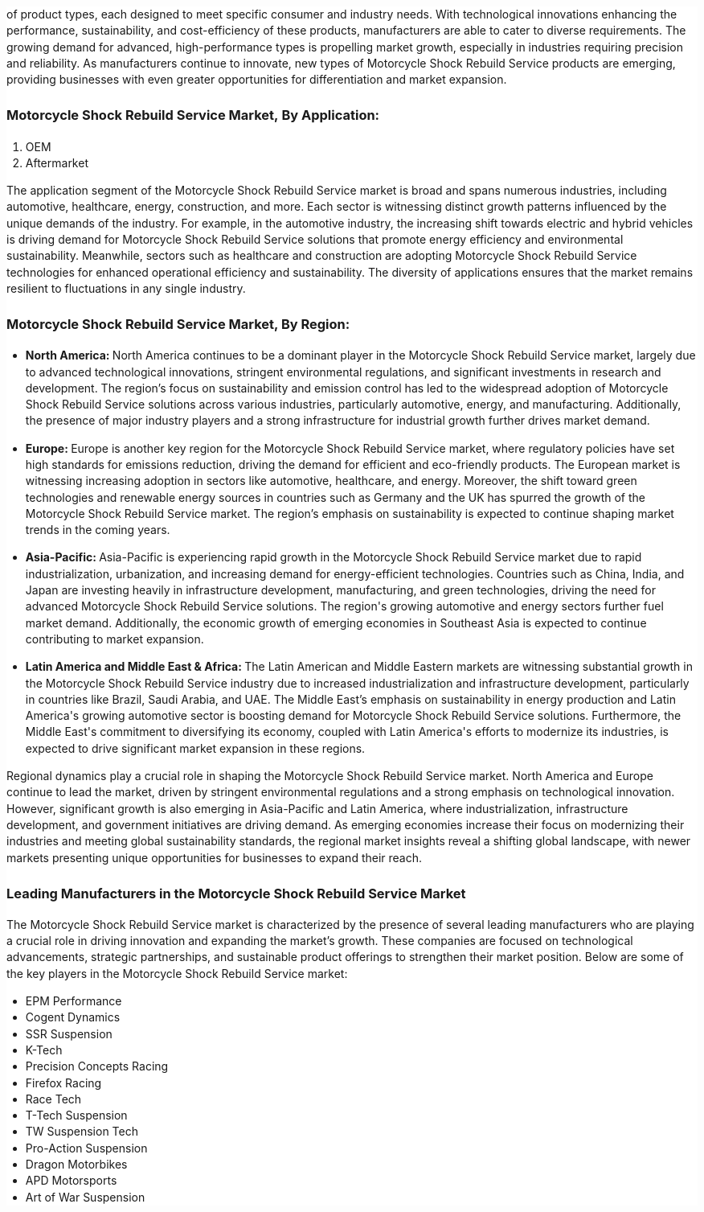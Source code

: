 of product types, each designed to meet specific consumer and industry needs. With technological innovations enhancing the performance, sustainability, and cost-efficiency of these products, manufacturers are able to cater to diverse requirements. The growing demand for advanced, high-performance types is propelling market growth, especially in industries requiring precision and reliability. As manufacturers continue to innovate, new types of Motorcycle Shock Rebuild Service products are emerging, providing businesses with even greater opportunities for differentiation and market expansion.</p><h3>Motorcycle Shock Rebuild Service Market,&nbsp;By Application:</h3><ol><li>OEM<li> Aftermarket</li></ol><p>The application segment of the Motorcycle Shock Rebuild Service market is broad and spans numerous industries, including automotive, healthcare, energy, construction, and more. Each sector is witnessing distinct growth patterns influenced by the unique demands of the industry. For example, in the automotive industry, the increasing shift towards electric and hybrid vehicles is driving demand for Motorcycle Shock Rebuild Service solutions that promote energy efficiency and environmental sustainability. Meanwhile, sectors such as healthcare and construction are adopting Motorcycle Shock Rebuild Service technologies for enhanced operational efficiency and sustainability. The diversity of applications ensures that the market remains resilient to fluctuations in any single industry.</p><h3>Motorcycle Shock Rebuild Service Market, By Region:</h3><ul><li><p><strong>North America:&nbsp;</strong>North America continues to be a dominant player in the Motorcycle Shock Rebuild Service market, largely due to advanced technological innovations, stringent environmental regulations, and significant investments in research and development. The region&rsquo;s focus on sustainability and emission control has led to the widespread adoption of Motorcycle Shock Rebuild Service solutions across various industries, particularly automotive, energy, and manufacturing. Additionally, the presence of major industry players and a strong infrastructure for industrial growth further drives market demand.</p></li><li><p><strong><strong>Europe:&nbsp;</strong></strong>Europe is another key region for the Motorcycle Shock Rebuild Service market, where regulatory policies have set high standards for emissions reduction, driving the demand for efficient and eco-friendly products. The European market is witnessing increasing adoption in sectors like automotive, healthcare, and energy. Moreover, the shift toward green technologies and renewable energy sources in countries such as Germany and the UK has spurred the growth of the Motorcycle Shock Rebuild Service market. The region&rsquo;s emphasis on sustainability is expected to continue shaping market trends in the coming years.</p></li><li><p><strong><strong>Asia-Pacific:&nbsp;</strong></strong>Asia-Pacific is experiencing rapid growth in the Motorcycle Shock Rebuild Service market due to rapid industrialization, urbanization, and increasing demand for energy-efficient technologies. Countries such as China, India, and Japan are investing heavily in infrastructure development, manufacturing, and green technologies, driving the need for advanced Motorcycle Shock Rebuild Service solutions. The region's growing automotive and energy sectors further fuel market demand. Additionally, the economic growth of emerging economies in Southeast Asia is expected to continue contributing to market expansion.</p></li><li><p><strong><strong>Latin America and Middle East &amp; Africa:&nbsp;</strong></strong>The Latin American and Middle Eastern markets are witnessing substantial growth in the Motorcycle Shock Rebuild Service industry due to increased industrialization and infrastructure development, particularly in countries like Brazil, Saudi Arabia, and UAE. The Middle East&rsquo;s emphasis on sustainability in energy production and Latin America's growing automotive sector is boosting demand for Motorcycle Shock Rebuild Service solutions. Furthermore, the Middle East's commitment to diversifying its economy, coupled with Latin America's efforts to modernize its industries, is expected to drive significant market expansion in these regions.</p></li></ul><p>Regional dynamics play a crucial role in shaping the Motorcycle Shock Rebuild Service market. North America and Europe continue to lead the market, driven by stringent environmental regulations and a strong emphasis on technological innovation. However, significant growth is also emerging in Asia-Pacific and Latin America, where industrialization, infrastructure development, and government initiatives are driving demand. As emerging economies increase their focus on modernizing their industries and meeting global sustainability standards, the regional market insights reveal a shifting global landscape, with newer markets presenting unique opportunities for businesses to expand their reach.</p><h3><strong>Leading Manufacturers in the Motorcycle Shock Rebuild Service Market</strong></h3><p>The Motorcycle Shock Rebuild Service market is characterized by the presence of several leading manufacturers who are playing a crucial role in driving innovation and expanding the market&rsquo;s growth. These companies are focused on technological advancements, strategic partnerships, and sustainable product offerings to strengthen their market position. Below are some of the key players in the Motorcycle Shock Rebuild Service market:</p></div><div class="article-main__content" data-test-id="publishing-text-block"><ul><li><span class="">EPM Performance<li>Cogent Dynamics<li>SSR Suspension<li>K-Tech<li>Precision Concepts Racing<li>Firefox Racing<li>Race Tech<li>T-Tech Suspension<li>TW Suspension Tech<li>Pro-Action Suspension<li>Dragon Motorbikes<li>APD Motorsports<li>Art of War Suspension